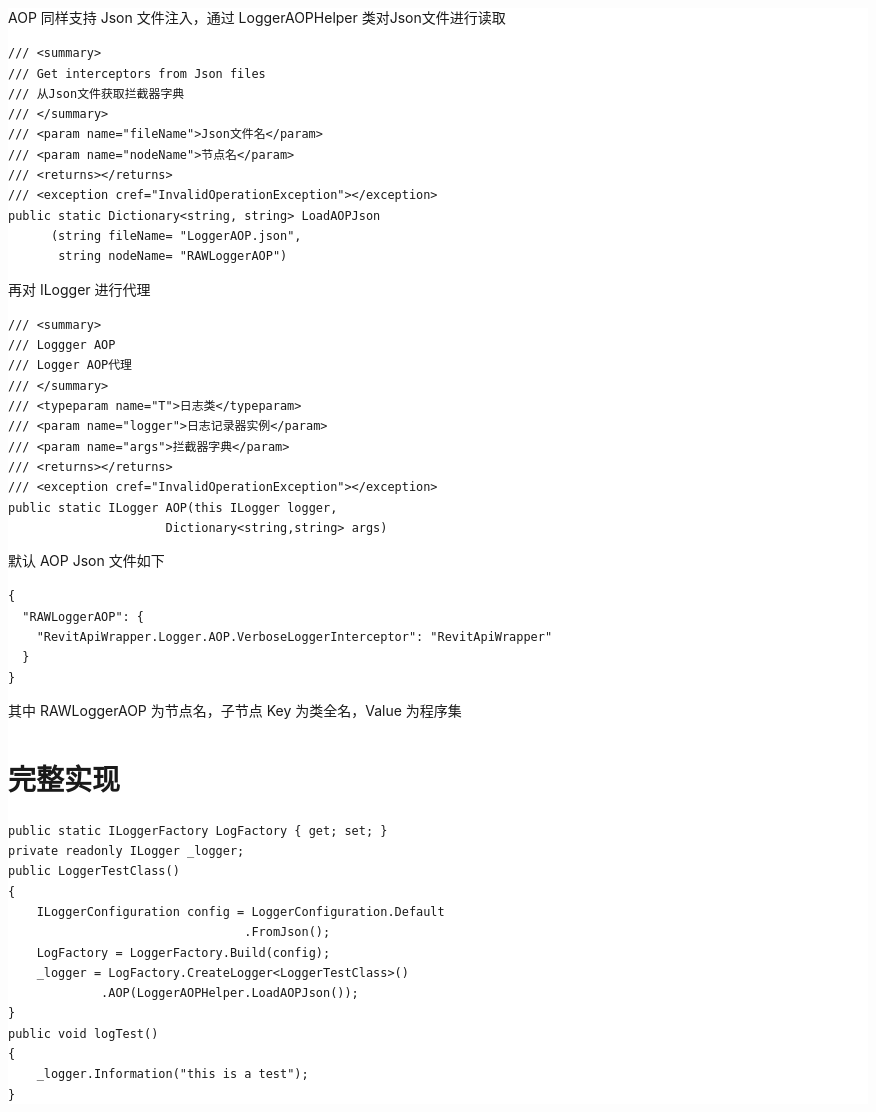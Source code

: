 AOP 同样支持 Json 文件注入，通过 LoggerAOPHelper 类对Json文件进行读取

```plain
/// <summary>
/// Get interceptors from Json files
/// 从Json文件获取拦截器字典
/// </summary>
/// <param name="fileName">Json文件名</param>
/// <param name="nodeName">节点名</param>
/// <returns></returns>
/// <exception cref="InvalidOperationException"></exception>
public static Dictionary<string, string> LoadAOPJson
      (string fileName= "LoggerAOP.json",
       string nodeName= "RAWLoggerAOP")
```
再对 ILogger 进行代理
```plain
/// <summary>
/// Loggger AOP
/// Logger AOP代理
/// </summary>
/// <typeparam name="T">日志类</typeparam>
/// <param name="logger">日志记录器实例</param>
/// <param name="args">拦截器字典</param>
/// <returns></returns>
/// <exception cref="InvalidOperationException"></exception>
public static ILogger AOP(this ILogger logger,
                      Dictionary<string,string> args)
```
默认 AOP Json 文件如下
```plain
{
  "RAWLoggerAOP": {
    "RevitApiWrapper.Logger.AOP.VerboseLoggerInterceptor": "RevitApiWrapper"
  }
}
```
其中 RAWLoggerAOP 为节点名，子节点 Key 为类全名，Value 为程序集
# 完整实现

```plain
public static ILoggerFactory LogFactory { get; set; }
private readonly ILogger _logger;
public LoggerTestClass()
{
    ILoggerConfiguration config = LoggerConfiguration.Default
                                 .FromJson();
    LogFactory = LoggerFactory.Build(config);
    _logger = LogFactory.CreateLogger<LoggerTestClass>()
             .AOP(LoggerAOPHelper.LoadAOPJson());
}
public void logTest()
{
    _logger.Information("this is a test");
}
```

